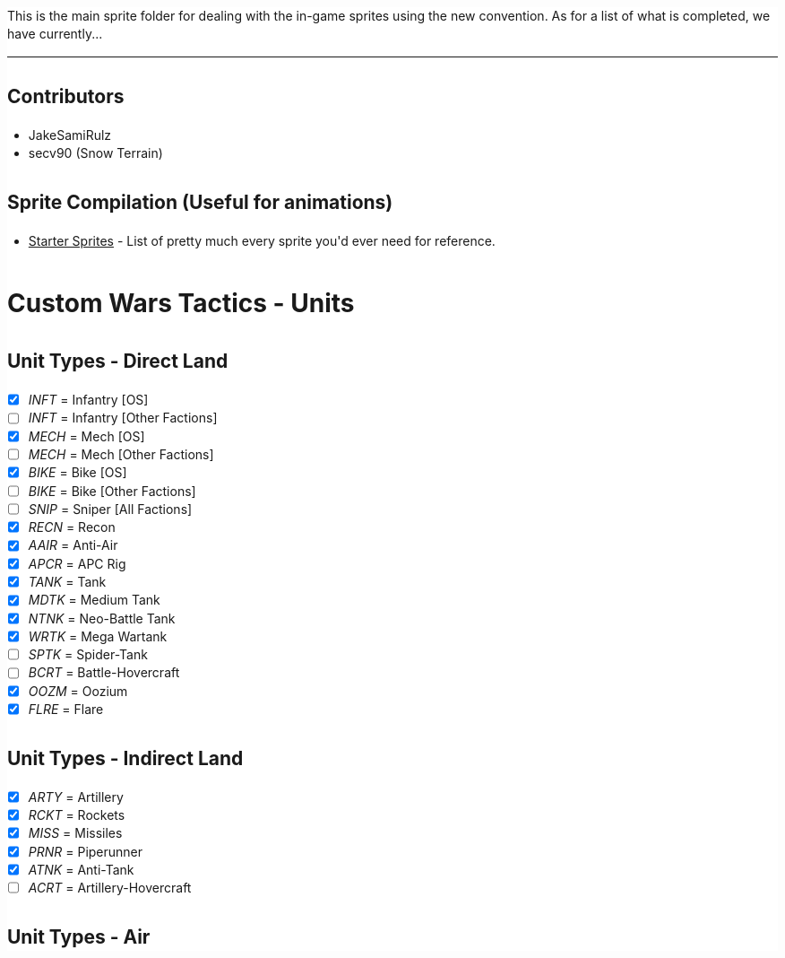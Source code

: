 This is the main sprite folder for dealing with the in-game sprites using the new convention. As for a list of what is completed, we have currently...

***

## Contributors

* JakeSamiRulz
* secv90 (Snow Terrain)

## Sprite Compilation (Useful for animations)

- [Starter Sprites](http://awcomics.wikia.com/wiki/Starter_Sprites) - 
List of pretty much every sprite you'd ever need for reference.

# Custom Wars Tactics - Units

## Unit Types - Direct Land

* [x] *INFT* = Infantry [OS]
* [ ] *INFT* = Infantry [Other Factions]
* [x] *MECH* = Mech [OS]
* [ ] *MECH* = Mech [Other Factions]
* [x] *BIKE* = Bike [OS]
* [ ] *BIKE* = Bike [Other Factions]
* [ ] *SNIP* = Sniper [All Factions]
* [x] *RECN* = Recon
* [x] *AAIR* = Anti-Air
* [x] *APCR* = APC Rig
* [x] *TANK* = Tank
* [x] *MDTK* = Medium Tank
* [x] *NTNK* = Neo-Battle Tank
* [x] *WRTK* = Mega Wartank
* [ ] *SPTK* = Spider-Tank
* [ ] *BCRT* = Battle-Hovercraft
* [x] *OOZM* = Oozium
* [x] *FLRE* = Flare

## Unit Types - Indirect Land

* [x] *ARTY* = Artillery
* [x] *RCKT* = Rockets
* [x] *MISS* = Missiles
* [x] *PRNR* = Piperunner
* [x] *ATNK* = Anti-Tank
* [ ] *ACRT* = Artillery-Hovercraft

## Unit Types - Air
